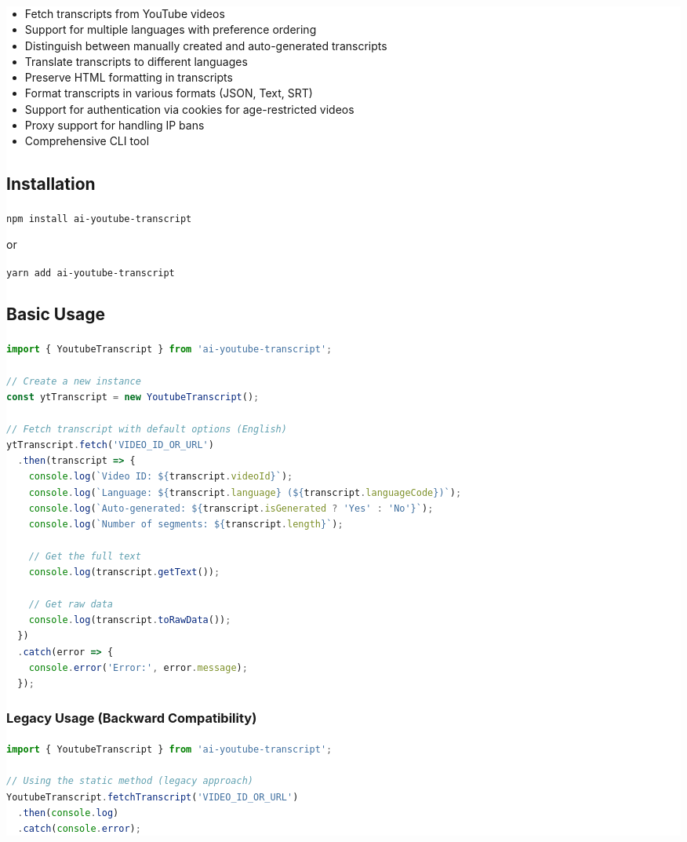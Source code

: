 - Fetch transcripts from YouTube videos
- Support for multiple languages with preference ordering
- Distinguish between manually created and auto-generated transcripts
- Translate transcripts to different languages
- Preserve HTML formatting in transcripts
- Format transcripts in various formats (JSON, Text, SRT)
- Support for authentication via cookies for age-restricted videos
- Proxy support for handling IP bans
- Comprehensive CLI tool

## Installation

```bash
npm install ai-youtube-transcript
```

or

```bash
yarn add ai-youtube-transcript
```

## Basic Usage

```javascript
import { YoutubeTranscript } from 'ai-youtube-transcript';

// Create a new instance
const ytTranscript = new YoutubeTranscript();

// Fetch transcript with default options (English)
ytTranscript.fetch('VIDEO_ID_OR_URL')
  .then(transcript => {
    console.log(`Video ID: ${transcript.videoId}`);
    console.log(`Language: ${transcript.language} (${transcript.languageCode})`);
    console.log(`Auto-generated: ${transcript.isGenerated ? 'Yes' : 'No'}`);
    console.log(`Number of segments: ${transcript.length}`);

    // Get the full text
    console.log(transcript.getText());

    // Get raw data
    console.log(transcript.toRawData());
  })
  .catch(error => {
    console.error('Error:', error.message);
  });
```

### Legacy Usage (Backward Compatibility)

```javascript
import { YoutubeTranscript } from 'ai-youtube-transcript';

// Using the static method (legacy approach)
YoutubeTranscript.fetchTranscript('VIDEO_ID_OR_URL')
  .then(console.log)
  .catch(console.error);
```
